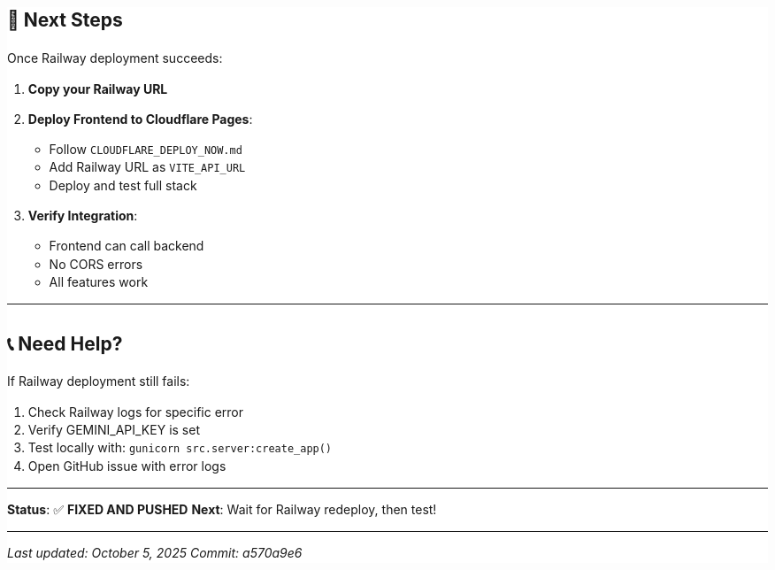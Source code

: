 
## 🎉 Next Steps

Once Railway deployment succeeds:

1. **Copy your Railway URL**
2. **Deploy Frontend to Cloudflare Pages**:
   - Follow `CLOUDFLARE_DEPLOY_NOW.md`
   - Add Railway URL as `VITE_API_URL`
   - Deploy and test full stack

3. **Verify Integration**:
   - Frontend can call backend
   - No CORS errors
   - All features work

---

## 📞 Need Help?

If Railway deployment still fails:
1. Check Railway logs for specific error
2. Verify GEMINI_API_KEY is set
3. Test locally with: `gunicorn src.server:create_app()`
4. Open GitHub issue with error logs

---

**Status**: ✅ **FIXED AND PUSHED**
**Next**: Wait for Railway redeploy, then test!

---

*Last updated: October 5, 2025*
*Commit: a570a9e6*
